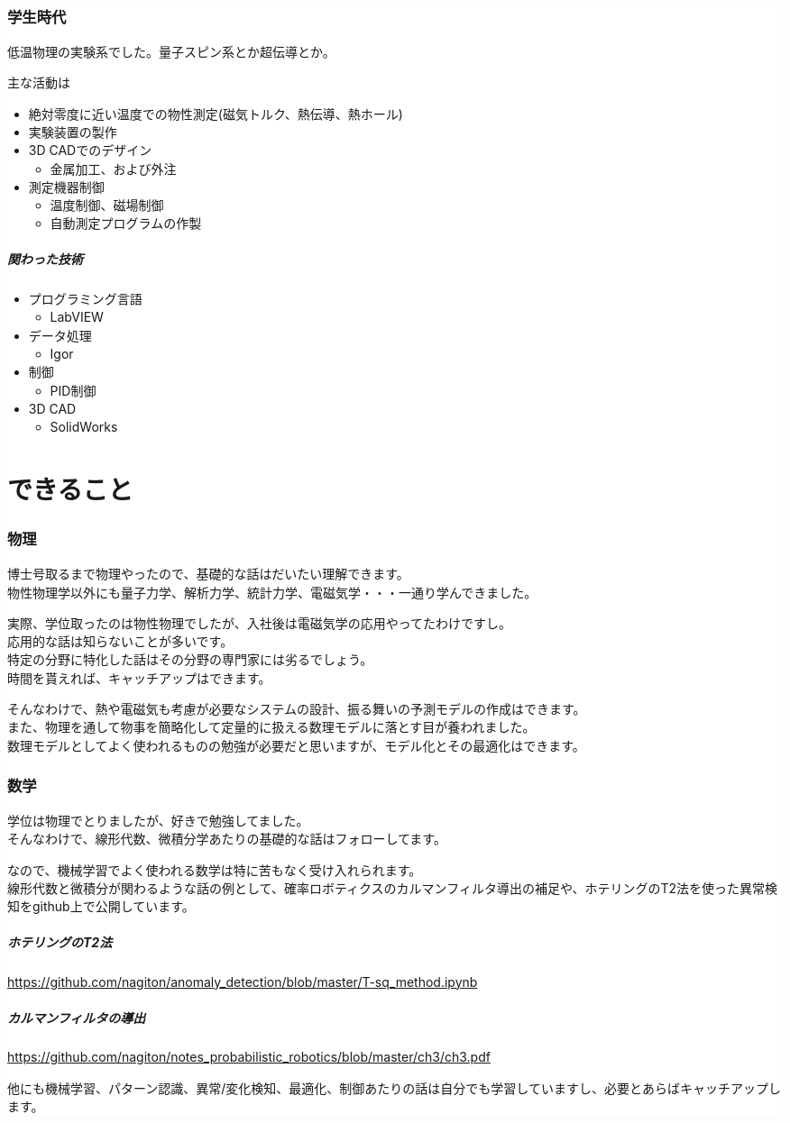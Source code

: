 
### 学生時代
低温物理の実験系でした。量子スピン系とか超伝導とか。  

主な活動は
* 絶対零度に近い温度での物性測定(磁気トルク、熱伝導、熱ホール)
* 実験装置の製作
* 3D CADでのデザイン
  * 金属加工、および外注  
* 測定機器制御
  * 温度制御、磁場制御  
  * 自動測定プログラムの作製
 
##### 関わった技術
* プログラミング言語
  * LabVIEW
* データ処理
  * Igor
* 制御
  * PID制御
* 3D CAD
  * SolidWorks
 

# できること
### 物理
博士号取るまで物理やったので、基礎的な話はだいたい理解できます。  
物性物理学以外にも量子力学、解析力学、統計力学、電磁気学・・・一通り学んできました。

実際、学位取ったのは物性物理でしたが、入社後は電磁気学の応用やってたわけですし。  
応用的な話は知らないことが多いです。  
特定の分野に特化した話はその分野の専門家には劣るでしょう。  
時間を貰えれば、キャッチアップはできます。

そんなわけで、熱や電磁気も考慮が必要なシステムの設計、振る舞いの予測モデルの作成はできます。  
また、物理を通して物事を簡略化して定量的に扱える数理モデルに落とす目が養われました。  
数理モデルとしてよく使われるものの勉強が必要だと思いますが、モデル化とその最適化はできます。  

### 数学
学位は物理でとりましたが、好きで勉強してました。  
そんなわけで、線形代数、微積分学あたりの基礎的な話はフォローしてます。

なので、機械学習でよく使われる数学は特に苦もなく受け入れられます。  
線形代数と微積分が関わるような話の例として、確率ロボティクスのカルマンフィルタ導出の補足や、ホテリングのT2法を使った異常検知をgithub上で公開しています。   

##### ホテリングのT2法     
https://github.com/nagiton/anomaly_detection/blob/master/T-sq_method.ipynb

##### カルマンフィルタの導出  
https://github.com/nagiton/notes_probabilistic_robotics/blob/master/ch3/ch3.pdf

他にも機械学習、パターン認識、異常/変化検知、最適化、制御あたりの話は自分でも学習していますし、必要とあらばキャッチアップします。

